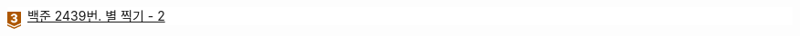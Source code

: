 <img src="https://github.com/KoEonYack/Tistory-Coveant/blob/master/Article/Note/%EC%BD%94%EB%94%A9%ED%85%8C%EC%8A%A4%ED%8A%B8_%EC%8B%9C%EC%9E%91%EC%9D%84%EC%9C%84%ED%95%9C_%EB%B0%B1%EC%A4%80%EB%AC%B8%EC%A0%9C_%EC%B6%94%EC%B2%9C/img/bronze-3.svg?raw=true" width="15px" hegith="15px" style="float:left; margin-right: 7px; margin-top: 5px;"/>
<a href="https://www.acmicpc.net/problem/2439"> 백준 2439번. 별 찍기 - 2 </a><br /> 
